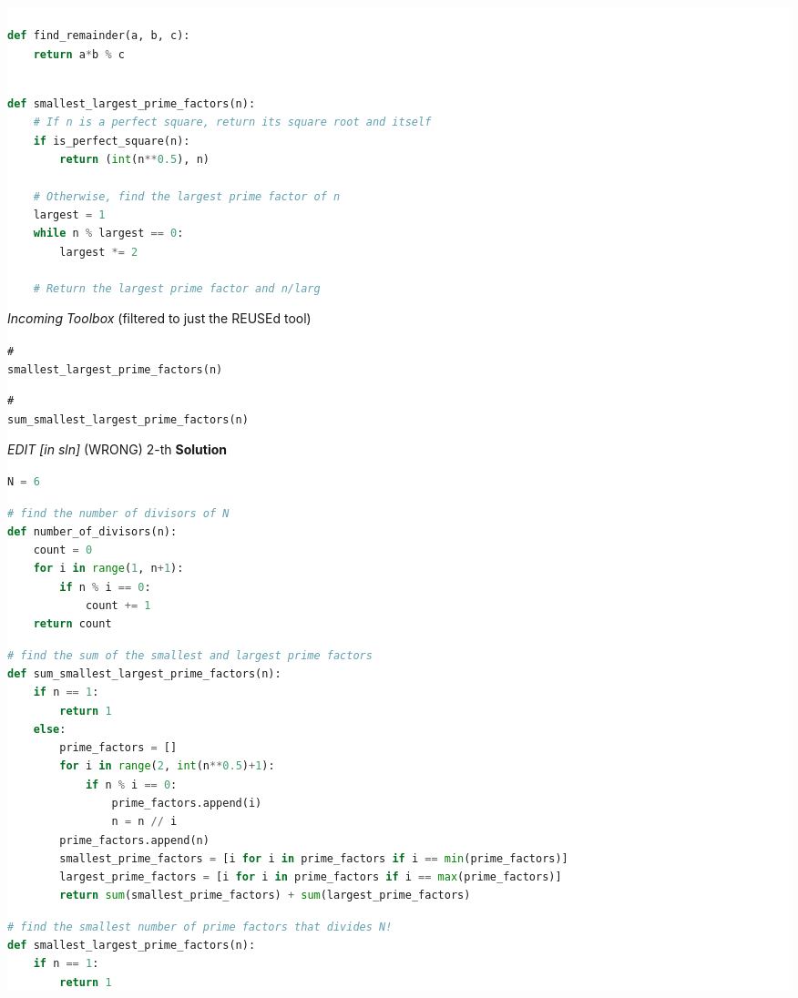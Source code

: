 ```python
```
```python

def find_remainder(a, b, c):
    return a*b % c
```
```python

def smallest_largest_prime_factors(n):
    # If n is a perfect square, return its square root and itself
    if is_perfect_square(n):
        return (int(n**0.5), n)

    # Otherwise, find the largest prime factor of n
    largest = 1
    while n % largest == 0:
        largest *= 2

    # Return the largest prime factor and n/larg
```



*Incoming Toolbox* (filtered to just the REUSEd tool)
```
# 
smallest_largest_prime_factors(n)
```

```
# 
sum_smallest_largest_prime_factors(n)
```

*EDIT [in sln]* (WRONG) 2-th **Solution**
```python
N = 6
```
```python
# find the number of divisors of N
def number_of_divisors(n):
    count = 0
    for i in range(1, n+1):
        if n % i == 0:
            count += 1
    return count
```
```python
# find the sum of the smallest and largest prime factors
def sum_smallest_largest_prime_factors(n):
    if n == 1:
        return 1
    else:
        prime_factors = []
        for i in range(2, int(n**0.5)+1):
            if n % i == 0:
                prime_factors.append(i)
                n = n // i
        prime_factors.append(n)
        smallest_prime_factors = [i for i in prime_factors if i == min(prime_factors)]
        largest_prime_factors = [i for i in prime_factors if i == max(prime_factors)]
        return sum(smallest_prime_factors) + sum(largest_prime_factors)
```
```python
# find the smallest number of prime factors that divides N!
def smallest_largest_prime_factors(n):
    if n == 1:
        return 1
```